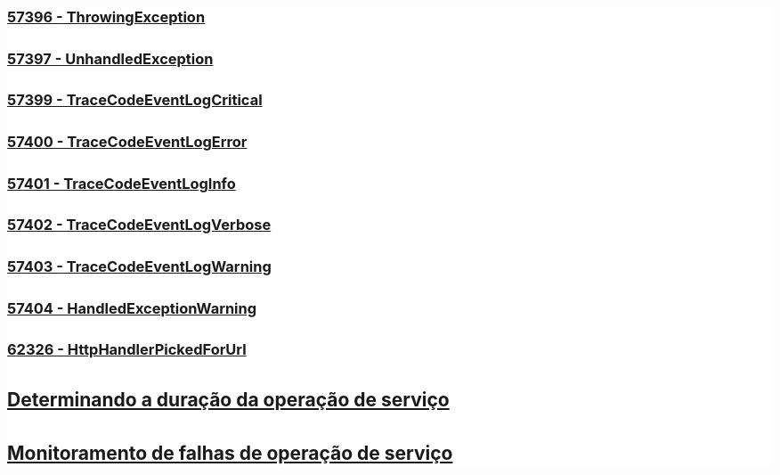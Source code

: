 ### [57396 - ThrowingException](57396-throwingexception.md)
### [57397 - UnhandledException](57397-unhandledexception.md)
### [57399 - TraceCodeEventLogCritical](57399-tracecodeeventlogcritical.md)
### [57400 - TraceCodeEventLogError](57400-tracecodeeventlogerror.md)
### [57401 - TraceCodeEventLogInfo](57401-tracecodeeventloginfo.md)
### [57402 - TraceCodeEventLogVerbose](57402-tracecodeeventlogverbose.md)
### [57403 - TraceCodeEventLogWarning](57403-tracecodeeventlogwarning.md)
### [57404 - HandledExceptionWarning](57404-handledexceptionwarning.md)
### [62326 - HttpHandlerPickedForUrl](62326-httphandlerpickedforurl.md)
## [Determinando a duração da operação de serviço](determining-service-operation-duration.md)
## [Monitoramento de falhas de operação de serviço](monitoring-service-operation-failures.md)
